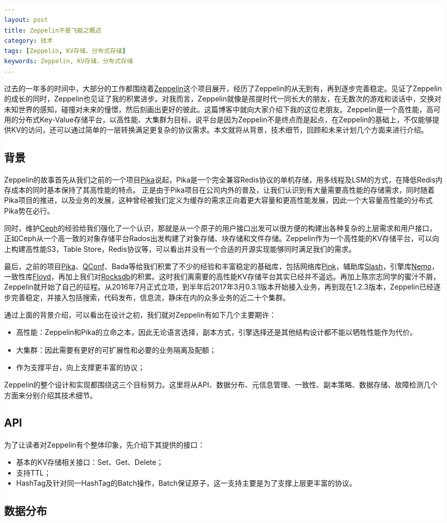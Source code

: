 ```yaml
---
layout: post
title: Zeppelin不是飞艇之概述
category: 技术
tags: [Zeppelin, KV存储，分布式存储]
keywords: Zeppelin, KV存储，分布式存储
---
```


过去的一年多的时间中，大部分的工作都围绕着[Zeppelin](https://github.com/Qihoo360/zeppelin)这个项目展开，经历了Zeppelin的从无到有，再到逐步完善稳定。见证了Zeppelin的成长的同时，Zeppelin也见证了我的积累进步。对我而言，Zeppelin就像是孩提时代一同长大的朋友，在无数次的游戏和谈话中，交换对未知世界的感知，碰撞对未来的憧憬，然后刻画出更好的彼此。这篇博客中就向大家介绍下我的这位老朋友。Zeppelin是一个高性能，高可用的分布式Key-Value存储平台，以高性能、大集群为目标，说平台是因为Zeppelin不是终点而是起点，在Zeppelin的基础上，不仅能够提供KV的访问，还可以通过简单的一层转换满足更复杂的协议需求。本文就将从背景，技术细节，回顾和未来计划几个方面来进行介绍。



## **背景**

Zeppelin的故事首先从我们之前的一个项目[Pika](https://github.com/Qihoo360/pika)说起，Pika是一个完全兼容Redis协议的单机存储，用多线程及LSM的方式，在降低Redis内存成本的同时基本保持了其高性能的特点。 正是由于Pika项目在公司内外的普及，让我们认识到有大量需要高性能的存储需求，同时随着Pika项目的推进，以及业务的发展，这种曾经被我们定义为缓存的需求正向着更大容量和更高性能发展，因此一个大容量高性能的分布式Pika势在必行。

同时，维护[Ceph](https://github.com/ceph/ceph)的经验给我们强化了一个认识，那就是从一个原子的用户接口出发可以很方便的构建出各种复杂的上层需求和用户接口，正如Ceph从一个高一致的对象存储平台Rados出发构建了对象存储、块存储和文件存储。Zeppelin作为一个高性能的KV存储平台，可以向上构建高性能S3，Table Store，Redis协议等，可以看出并没有一个合适的开源实现能够同时满足我们的需求。

最后，之前的项目[Pika](https://github.com/Qihoo360/pika)、[QConf](https://github.com/Qihoo360/QConf)、Bada等给我们积累了不少的经验和丰富稳定的基础库，包括网络库[Pink](https://github.com/PikaLabs/pink)，辅助库[Slash](https://github.com/PikaLabs/slash)，引擎库[Nemo](https://github.com/Qihoo360/nemo-rocksdb)，一致性库[Floyd](https://github.com/PikaLabs/floyd)，再加上我们对[Rocksdb](https://github.com/facebook/rocksdb)的积累。这时我们离需要的高性能KV存储平台其实已经并不遥远。再加上陈宗志同学的蜜汁不屑，Zeppelin就开始了自己的征程。从2016年7月正式立项，到半年后2017年3月0.3.1版本开始接入业务，再到现在1.2.3版本，Zeppelin已经逐步完善稳定，并接入包括搜索，代码发布，信息流，静床在内的众多业务的近二十个集群。

通过上面的背景介绍，可以看出在设计之初，我们就对Zeppelin有如下几个主要期许：

- 高性能：Zeppelin和Pika的立命之本，因此无论语言选择，副本方式，引擎选择还是其他结构设计都不能以牺牲性能作为代价。


- 大集群：因此需要有更好的可扩展性和必要的业务隔离及配额；
- 作为支撑平台，向上支撑更丰富的协议；

Zeppelin的整个设计和实现都围绕这三个目标努力。这里将从API、数据分布、元信息管理、一致性、副本策略、数据存储、故障检测几个方面来分别介绍其技术细节。



## **API**

为了让读者对Zeppelin有个整体印象，先介绍下其提供的接口：

- 基本的KV存储相关接口：Set、Get、Delete；
- 支持TTL；
- HashTag及针对同一HashTag的Batch操作，Batch保证原子，这一支持主要是为了支撑上层更丰富的协议。





## **数据分布**
